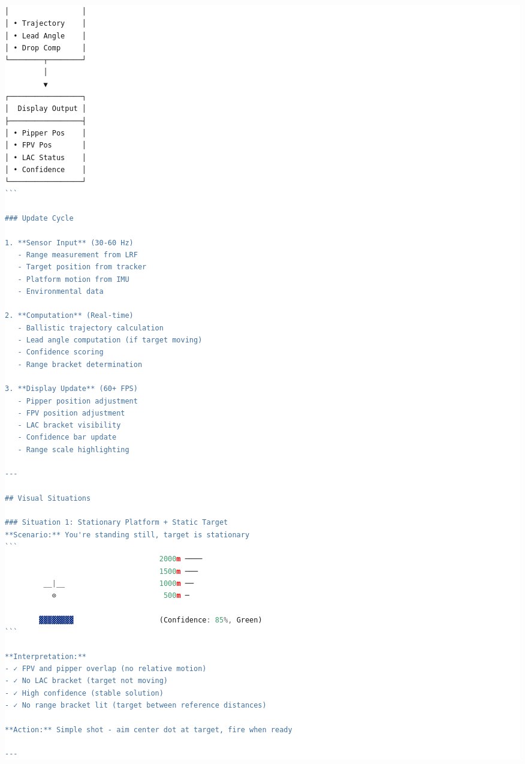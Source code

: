 ~~~javascript
│                 │
│ • Trajectory    │
│ • Lead Angle    │
│ • Drop Comp     │
└────────┬────────┘
         │
         ▼
┌─────────────────┐
│  Display Output │
├─────────────────┤
│ • Pipper Pos    │
│ • FPV Pos       │
│ • LAC Status    │
│ • Confidence    │
└─────────────────┘
```

### Update Cycle

1. **Sensor Input** (30-60 Hz)
   - Range measurement from LRF
   - Target position from tracker
   - Platform motion from IMU
   - Environmental data

2. **Computation** (Real-time)
   - Ballistic trajectory calculation
   - Lead angle computation (if target moving)
   - Confidence scoring
   - Range bracket determination

3. **Display Update** (60+ FPS)
   - Pipper position adjustment
   - FPV position adjustment
   - LAC bracket visibility
   - Confidence bar update
   - Range scale highlighting

---

## Visual Situations

### Situation 1: Stationary Platform + Static Target
**Scenario:** You're standing still, target is stationary
```
                                    2000m ────
                                    1500m ───
         __|__                      1000m ──
           ⊙                         500m ─
        
        ▓▓▓▓▓▓▓▓                    (Confidence: 85%, Green)
```

**Interpretation:**
- ✓ FPV and pipper overlap (no relative motion)
- ✓ No LAC bracket (target not moving)
- ✓ High confidence (stable solution)
- ✓ No range bracket lit (target between reference distances)

**Action:** Simple shot - aim center dot at target, fire when ready

---

~~~